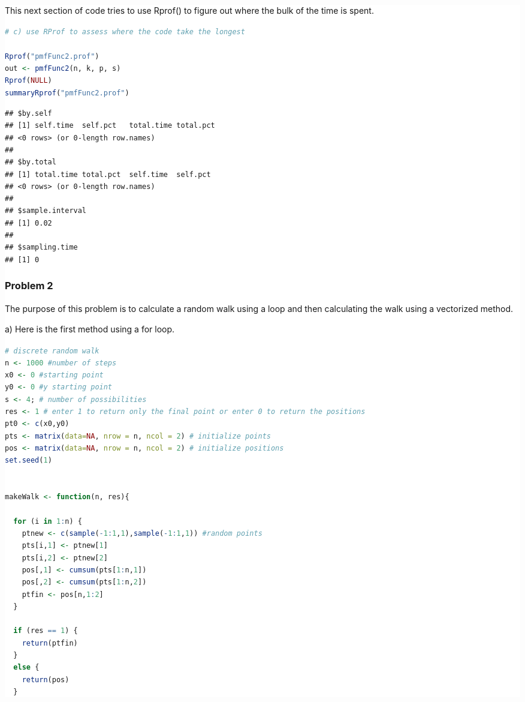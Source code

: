 
This next section of code tries to use Rprof() to figure out where the bulk of the time is spent. 


```r
# c) use RProf to assess where the code take the longest

Rprof("pmfFunc2.prof")
out <- pmfFunc2(n, k, p, s)
Rprof(NULL)
summaryRprof("pmfFunc2.prof")
```

```
## $by.self
## [1] self.time  self.pct   total.time total.pct 
## <0 rows> (or 0-length row.names)
## 
## $by.total
## [1] total.time total.pct  self.time  self.pct  
## <0 rows> (or 0-length row.names)
## 
## $sample.interval
## [1] 0.02
## 
## $sampling.time
## [1] 0
```



### Problem 2

The purpose of this problem is to calculate a random walk using a loop and then calculating the walk using a vectorized method. 

a) Here is the first method using a for loop.

```r
# discrete random walk
n <- 1000 #number of steps
x0 <- 0 #starting point
y0 <- 0 #y starting point
s <- 4; # number of possibilities
res <- 1 # enter 1 to return only the final point or enter 0 to return the positions
pt0 <- c(x0,y0)
pts <- matrix(data=NA, nrow = n, ncol = 2) # initialize points
pos <- matrix(data=NA, nrow = n, ncol = 2) # initialize positions
set.seed(1)


makeWalk <- function(n, res){
  
  for (i in 1:n) {
    ptnew <- c(sample(-1:1,1),sample(-1:1,1)) #random points
    pts[i,1] <- ptnew[1]
    pts[i,2] <- ptnew[2]
    pos[,1] <- cumsum(pts[1:n,1])
    pos[,2] <- cumsum(pts[1:n,2])
    ptfin <- pos[n,1:2]
  }
  
  if (res == 1) {
    return(ptfin)
  }
  else {
    return(pos)
  }
```